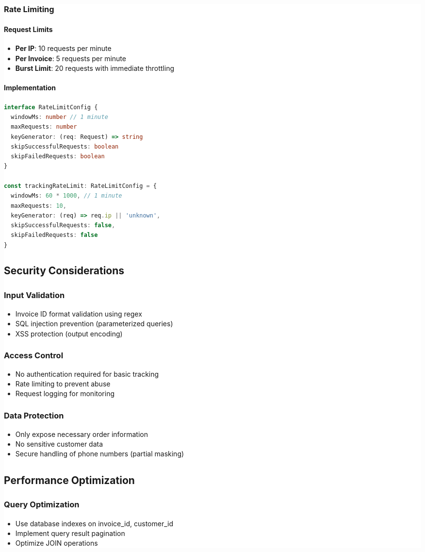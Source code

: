 ### Rate Limiting

#### Request Limits
- **Per IP**: 10 requests per minute
- **Per Invoice**: 5 requests per minute
- **Burst Limit**: 20 requests with immediate throttling

#### Implementation
```typescript
interface RateLimitConfig {
  windowMs: number // 1 minute
  maxRequests: number
  keyGenerator: (req: Request) => string
  skipSuccessfulRequests: boolean
  skipFailedRequests: boolean
}

const trackingRateLimit: RateLimitConfig = {
  windowMs: 60 * 1000, // 1 minute
  maxRequests: 10,
  keyGenerator: (req) => req.ip || 'unknown',
  skipSuccessfulRequests: false,
  skipFailedRequests: false
}
```

## Security Considerations

### Input Validation
- Invoice ID format validation using regex
- SQL injection prevention (parameterized queries)
- XSS protection (output encoding)

### Access Control
- No authentication required for basic tracking
- Rate limiting to prevent abuse
- Request logging for monitoring

### Data Protection
- Only expose necessary order information
- No sensitive customer data
- Secure handling of phone numbers (partial masking)

## Performance Optimization

### Query Optimization
- Use database indexes on invoice_id, customer_id
- Implement query result pagination
- Optimize JOIN operations

